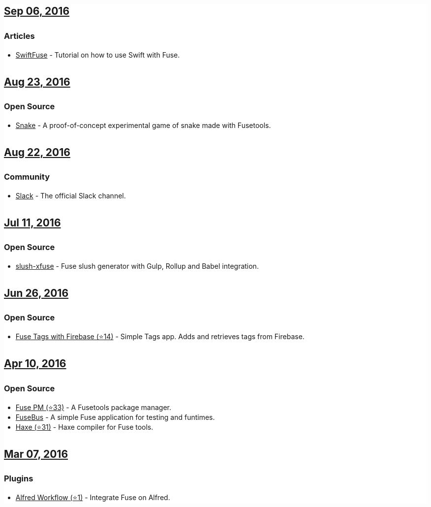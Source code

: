 ## [Sep 06, 2016](/content/2016/09/06/README.md)

### Articles

*   [SwiftFuse](https://github.com/YugoCode/SwiftFuse/blob/master/README.md) - Tutorial on how to use Swift with Fuse.

## [Aug 23, 2016](/content/2016/08/23/README.md)

### Open Source

*   [Snake](https://bitbucket.org/uzeidurs/fuse-snake/) - A proof-of-concept experimental game of snake made with Fusetools.

## [Aug 22, 2016](/content/2016/08/22/README.md)

### Community

*   [Slack](https://slackcommunity.fusetools.com/) - The official Slack channel.

## [Jul 11, 2016](/content/2016/07/11/README.md)

### Open Source

*   [slush-xfuse](https://www.npmjs.com/package/slush-xfuse) - Fuse slush generator with Gulp, Rollup and Babel integration.

## [Jun 26, 2016](/content/2016/06/26/README.md)

### Open Source

*   [Fuse Tags with Firebase (⭐14)](https://github.com/LuisRodriguezLD/Fuse-Tags-with-Firebase) - Simple Tags app. Adds and retrieves tags from Firebase.

## [Apr 10, 2016](/content/2016/04/10/README.md)

### Open Source

*   [Fuse PM (⭐33)](https://github.com/bolav/fusepm) - A Fusetools package manager.
*   [FuseBus](http://tmn.github.io/FuseBus/) - A simple Fuse application for testing and funtimes.
*   [Haxe (⭐31)](https://github.com/elsassph/fusetools-haxe) - Haxe compiler for Fuse tools.

## [Mar 07, 2016](/content/2016/03/07/README.md)

### Plugins

*   [Alfred Workflow (⭐1)](https://github.com/Hazealign/fuse-alfred-workflow) - Integrate Fuse on Alfred.
